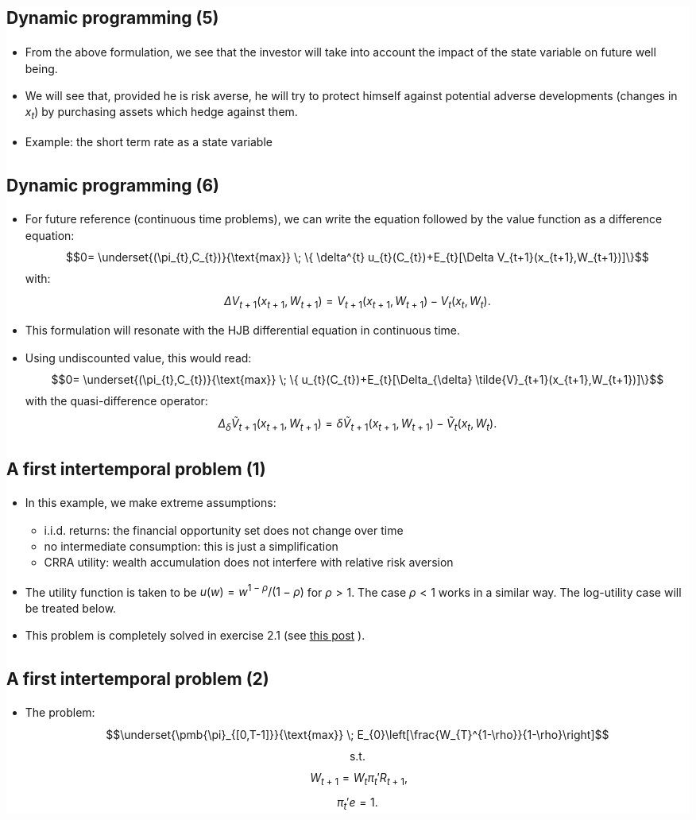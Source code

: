 ## Dynamic programming (5)

* From the above formulation, we see that the investor will take into account the impact of the state variable on future well being.

* We will see that, provided he is risk averse, he will try to protect himself against potential adverse developments (changes in $x_{t}$) by purchasing assets which hedge against them.

* Example: the short term rate as a state variable

## Dynamic programming (6)

* For future reference (continuous time problems), we can write the equation followed by the value function as a difference equation:
$$0=
\underset{(\pi_{t},C_{t})}{\text{max}}
\; \{ \delta^{t} u_{t}(C_{t})+E_{t}[\Delta V_{t+1}(x_{t+1},W_{t+1})]\}$$
with:
$$\Delta V_{t+1}(x_{t+1},W_{t+1})=V_{t+1}(x_{t+1},W_{t+1})-V_{t}(x_{t},W_{t}).$$

* This formulation will resonate with the HJB differential equation in continuous time.

* Using undiscounted value, this would read:
$$0=
\underset{(\pi_{t},C_{t})}{\text{max}}
\; \{  u_{t}(C_{t})+E_{t}[\Delta_{\delta} \tilde{V}_{t+1}(x_{t+1},W_{t+1})]\}$$
with the quasi-difference operator:
$$\Delta_{\delta} \tilde{V}_{t+1}(x_{t+1},W_{t+1})=\delta \tilde{V}_{t+1}(x_{t+1},W_{t+1})-\tilde{V}_{t}(x_{t},W_{t}).$$

## A first intertemporal problem (1)

* In this example, we make extreme assumptions:

    * i.i.d. returns: the financial opportunity set does not change over time
    * no intermediate consumption: this is just a simplification
    * CRRA utility: wealth accumulation does not interfere with relative risk aversion

* The utility function is taken to be $u(w)=w^{1-\rho}/(1-\rho)$ for $\rho>1$. The case $\rho<1$ works in a similar way. The log-utility case will be treated below.

* This problem is completely solved in exercise 2.1 (see [this
post](/ensae/2015/10/15/exercises.html "Exercises")
).

## A first intertemporal problem (2)

* The problem:
$$\underset{\pmb{\pi}_{[0,T-1]}}{\text{max}}
\; E_{0}\left[\frac{W_{T}^{1-\rho}}{1-\rho}\right]$$
$$\text{s.t.}$$
$$\; W_{t+1}=W_{t}\pi_{t}'R_{t+1},$$
$$\pi_{t}'e=1.$$
